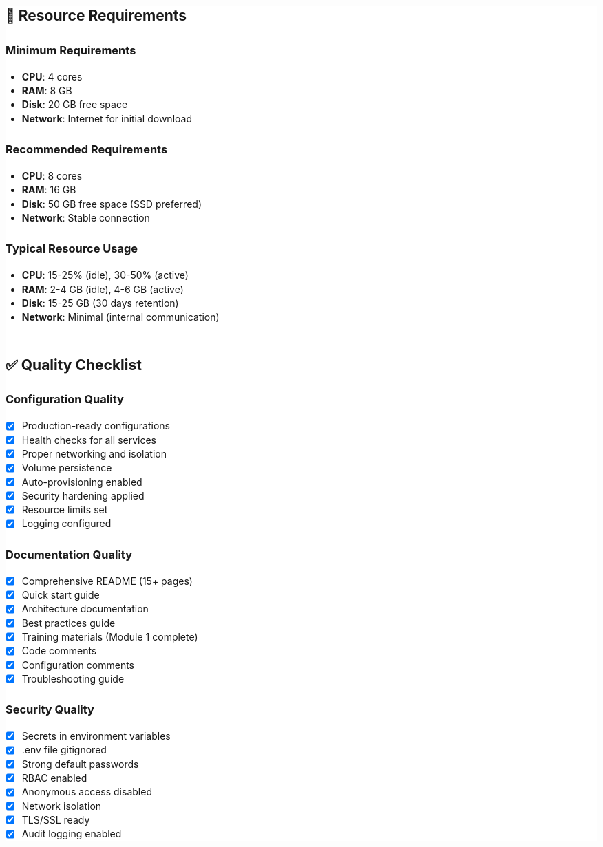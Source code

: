 ## 💾 Resource Requirements

### **Minimum Requirements**
- **CPU**: 4 cores
- **RAM**: 8 GB
- **Disk**: 20 GB free space
- **Network**: Internet for initial download

### **Recommended Requirements**
- **CPU**: 8 cores
- **RAM**: 16 GB
- **Disk**: 50 GB free space (SSD preferred)
- **Network**: Stable connection

### **Typical Resource Usage**
- **CPU**: 15-25% (idle), 30-50% (active)
- **RAM**: 2-4 GB (idle), 4-6 GB (active)
- **Disk**: 15-25 GB (30 days retention)
- **Network**: Minimal (internal communication)

---

## ✅ Quality Checklist

### **Configuration Quality**

- [x] Production-ready configurations
- [x] Health checks for all services
- [x] Proper networking and isolation
- [x] Volume persistence
- [x] Auto-provisioning enabled
- [x] Security hardening applied
- [x] Resource limits set
- [x] Logging configured

### **Documentation Quality**

- [x] Comprehensive README (15+ pages)
- [x] Quick start guide
- [x] Architecture documentation
- [x] Best practices guide
- [x] Training materials (Module 1 complete)
- [x] Code comments
- [x] Configuration comments
- [x] Troubleshooting guide

### **Security Quality**

- [x] Secrets in environment variables
- [x] .env file gitignored
- [x] Strong default passwords
- [x] RBAC enabled
- [x] Anonymous access disabled
- [x] Network isolation
- [x] TLS/SSL ready
- [x] Audit logging enabled
